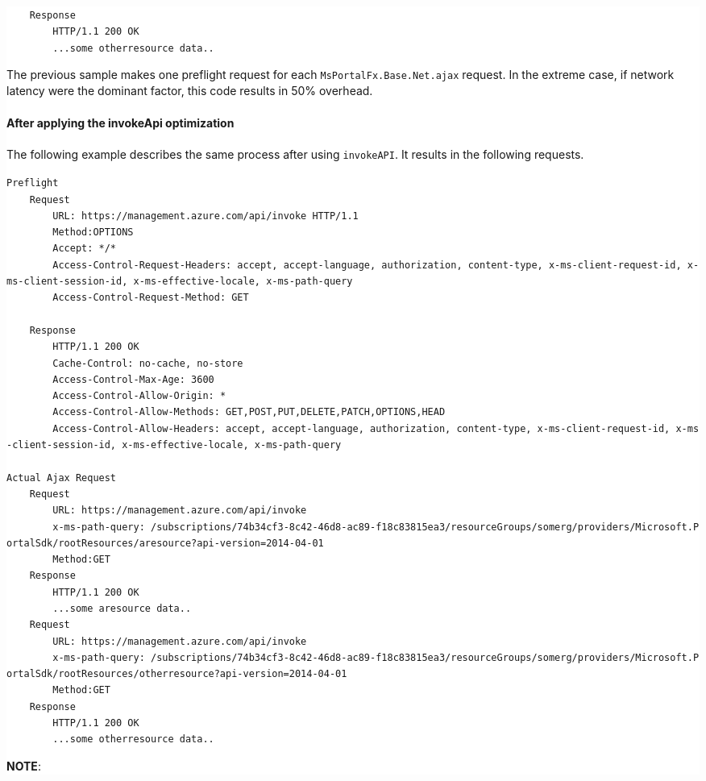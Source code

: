 ```
    Response
        HTTP/1.1 200 OK
        ...some otherresource data..
```

The previous sample makes one preflight request for each `MsPortalFx.Base.Net.ajax` request. In the extreme case, if network latency were the dominant factor, this code results in 50% overhead.

#### After applying the invokeApi optimization

 The following example describes the same process after using `invokeAPI`. It results in the following requests.

```
Preflight 
    Request
        URL: https://management.azure.com/api/invoke HTTP/1.1
        Method:OPTIONS
        Accept: */*
        Access-Control-Request-Headers: accept, accept-language, authorization, content-type, x-ms-client-request-id, x-ms-client-session-id, x-ms-effective-locale, x-ms-path-query
        Access-Control-Request-Method: GET

    Response
        HTTP/1.1 200 OK
        Cache-Control: no-cache, no-store
        Access-Control-Max-Age: 3600
        Access-Control-Allow-Origin: *
        Access-Control-Allow-Methods: GET,POST,PUT,DELETE,PATCH,OPTIONS,HEAD
        Access-Control-Allow-Headers: accept, accept-language, authorization, content-type, x-ms-client-request-id, x-ms-client-session-id, x-ms-effective-locale, x-ms-path-query

Actual Ajax Request
    Request
        URL: https://management.azure.com/api/invoke
        x-ms-path-query: /subscriptions/74b34cf3-8c42-46d8-ac89-f18c83815ea3/resourceGroups/somerg/providers/Microsoft.PortalSdk/rootResources/aresource?api-version=2014-04-01
        Method:GET      
    Response
        HTTP/1.1 200 OK
        ...some aresource data..
    Request
        URL: https://management.azure.com/api/invoke
        x-ms-path-query: /subscriptions/74b34cf3-8c42-46d8-ac89-f18c83815ea3/resourceGroups/somerg/providers/Microsoft.PortalSdk/rootResources/otherresource?api-version=2014-04-01
        Method:GET
    Response
        HTTP/1.1 200 OK
        ...some otherresource data..
```

**NOTE**:
